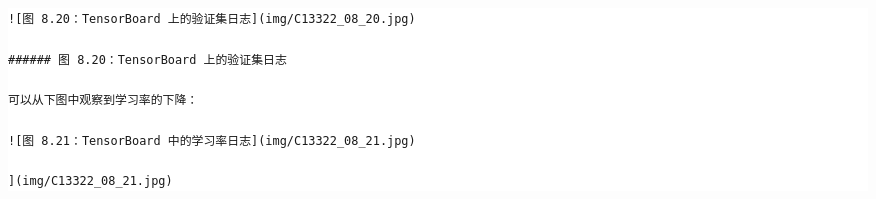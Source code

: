     ![图 8.20：TensorBoard 上的验证集日志](img/C13322_08_20.jpg)

    ###### 图 8.20：TensorBoard 上的验证集日志

    可以从下图中观察到学习率的下降：

    ![图 8.21：TensorBoard 中的学习率日志](img/C13322_08_21.jpg)

    ](img/C13322_08_21.jpg)
